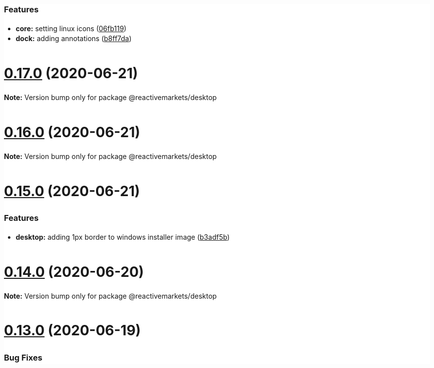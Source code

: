 
### Features

* **core:** setting linux icons ([06fb119](https://github.com/reactivemarkets/desktop/commit/06fb119ef8ecf2d484743dfb51be7db17fd62f15))
* **dock:** adding annotations ([b8ff7da](https://github.com/reactivemarkets/desktop/commit/b8ff7da202f6d5010eb83ac18361a4e1177cb26d))





# [0.17.0](https://github.com/reactivemarkets/desktop/compare/v0.16.0...v0.17.0) (2020-06-21)

**Note:** Version bump only for package @reactivemarkets/desktop





# [0.16.0](https://github.com/reactivemarkets/desktop/compare/v0.15.0...v0.16.0) (2020-06-21)

**Note:** Version bump only for package @reactivemarkets/desktop





# [0.15.0](https://github.com/reactivemarkets/desktop/compare/v0.14.0...v0.15.0) (2020-06-21)


### Features

* **desktop:** adding 1px border to windows installer image ([b3adf5b](https://github.com/reactivemarkets/desktop/commit/b3adf5b0745602334dccc836cf0e472cac576c1e))





# [0.14.0](https://github.com/reactivemarkets/desktop/compare/v0.13.0...v0.14.0) (2020-06-20)

**Note:** Version bump only for package @reactivemarkets/desktop





# [0.13.0](https://github.com/reactivemarkets/desktop/compare/v0.12.0...v0.13.0) (2020-06-19)


### Bug Fixes
